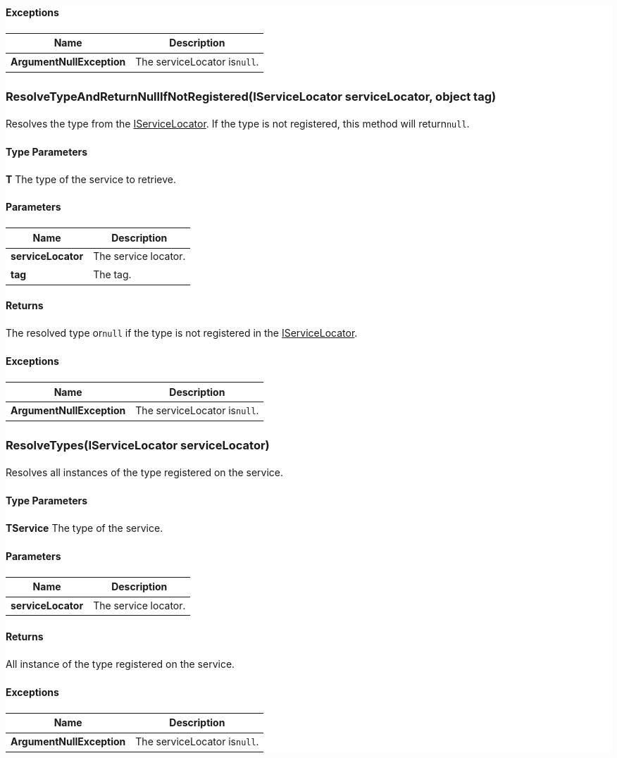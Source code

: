 #### Exceptions

Name|Description
---|---
**ArgumentNullException**|The serviceLocator is`null`.

### ResolveTypeAndReturnNullIfNotRegistered<T>(IServiceLocator serviceLocator, object tag)

Resolves the type from the [IServiceLocator](#). If the type is not registered, this method will return`null`.

#### Type Parameters

**T**
The type of the service to retrieve.

#### Parameters

Name|Description
---|---
**serviceLocator**|The service locator.
**tag**|The tag.

#### Returns

The resolved type or`null` if the type is not registered in the [IServiceLocator](#).

#### Exceptions

Name|Description
---|---
**ArgumentNullException**|The serviceLocator is`null`.

### ResolveTypes<TService>(IServiceLocator serviceLocator)

Resolves all instances of the type registered on the service.

#### Type Parameters

**TService**
The type of the service.

#### Parameters

Name|Description
---|---
**serviceLocator**|The service locator.

#### Returns

All instance of the type registered on the service.

#### Exceptions

Name|Description
---|---
**ArgumentNullException**|The serviceLocator is`null`.
